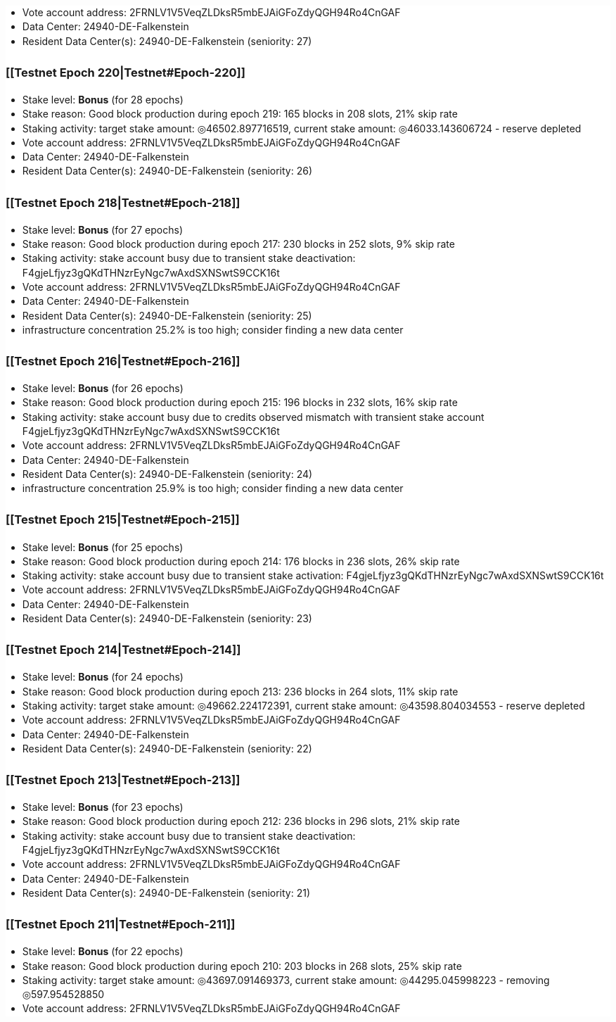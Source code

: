 * Vote account address: 2FRNLV1V5VeqZLDksR5mbEJAiGFoZdyQGH94Ro4CnGAF
* Data Center: 24940-DE-Falkenstein
* Resident Data Center(s): 24940-DE-Falkenstein (seniority: 27)
### [[Testnet Epoch 220|Testnet#Epoch-220]]
* Stake level: **Bonus** (for 28 epochs)
* Stake reason: Good block production during epoch 219: 165 blocks in 208 slots, 21% skip rate
* Staking activity: target stake amount: ◎46502.897716519, current stake amount: ◎46033.143606724 - reserve depleted
* Vote account address: 2FRNLV1V5VeqZLDksR5mbEJAiGFoZdyQGH94Ro4CnGAF
* Data Center: 24940-DE-Falkenstein
* Resident Data Center(s): 24940-DE-Falkenstein (seniority: 26)
### [[Testnet Epoch 218|Testnet#Epoch-218]]
* Stake level: **Bonus** (for 27 epochs)
* Stake reason: Good block production during epoch 217: 230 blocks in 252 slots, 9% skip rate
* Staking activity: stake account busy due to transient stake deactivation: F4gjeLfjyz3gQKdTHNzrEyNgc7wAxdSXNSwtS9CCK16t
* Vote account address: 2FRNLV1V5VeqZLDksR5mbEJAiGFoZdyQGH94Ro4CnGAF
* Data Center: 24940-DE-Falkenstein
* Resident Data Center(s): 24940-DE-Falkenstein (seniority: 25)
* infrastructure concentration 25.2% is too high; consider finding a new data center
### [[Testnet Epoch 216|Testnet#Epoch-216]]
* Stake level: **Bonus** (for 26 epochs)
* Stake reason: Good block production during epoch 215: 196 blocks in 232 slots, 16% skip rate
* Staking activity: stake account busy due to credits observed mismatch with transient stake account F4gjeLfjyz3gQKdTHNzrEyNgc7wAxdSXNSwtS9CCK16t
* Vote account address: 2FRNLV1V5VeqZLDksR5mbEJAiGFoZdyQGH94Ro4CnGAF
* Data Center: 24940-DE-Falkenstein
* Resident Data Center(s): 24940-DE-Falkenstein (seniority: 24)
* infrastructure concentration 25.9% is too high; consider finding a new data center
### [[Testnet Epoch 215|Testnet#Epoch-215]]
* Stake level: **Bonus** (for 25 epochs)
* Stake reason: Good block production during epoch 214: 176 blocks in 236 slots, 26% skip rate
* Staking activity: stake account busy due to transient stake activation: F4gjeLfjyz3gQKdTHNzrEyNgc7wAxdSXNSwtS9CCK16t
* Vote account address: 2FRNLV1V5VeqZLDksR5mbEJAiGFoZdyQGH94Ro4CnGAF
* Data Center: 24940-DE-Falkenstein
* Resident Data Center(s): 24940-DE-Falkenstein (seniority: 23)
### [[Testnet Epoch 214|Testnet#Epoch-214]]
* Stake level: **Bonus** (for 24 epochs)
* Stake reason: Good block production during epoch 213: 236 blocks in 264 slots, 11% skip rate
* Staking activity: target stake amount: ◎49662.224172391, current stake amount: ◎43598.804034553 - reserve depleted
* Vote account address: 2FRNLV1V5VeqZLDksR5mbEJAiGFoZdyQGH94Ro4CnGAF
* Data Center: 24940-DE-Falkenstein
* Resident Data Center(s): 24940-DE-Falkenstein (seniority: 22)
### [[Testnet Epoch 213|Testnet#Epoch-213]]
* Stake level: **Bonus** (for 23 epochs)
* Stake reason: Good block production during epoch 212: 236 blocks in 296 slots, 21% skip rate
* Staking activity: stake account busy due to transient stake deactivation: F4gjeLfjyz3gQKdTHNzrEyNgc7wAxdSXNSwtS9CCK16t
* Vote account address: 2FRNLV1V5VeqZLDksR5mbEJAiGFoZdyQGH94Ro4CnGAF
* Data Center: 24940-DE-Falkenstein
* Resident Data Center(s): 24940-DE-Falkenstein (seniority: 21)
### [[Testnet Epoch 211|Testnet#Epoch-211]]
* Stake level: **Bonus** (for 22 epochs)
* Stake reason: Good block production during epoch 210: 203 blocks in 268 slots, 25% skip rate
* Staking activity: target stake amount: ◎43697.091469373, current stake amount: ◎44295.045998223 - removing ◎597.954528850
* Vote account address: 2FRNLV1V5VeqZLDksR5mbEJAiGFoZdyQGH94Ro4CnGAF